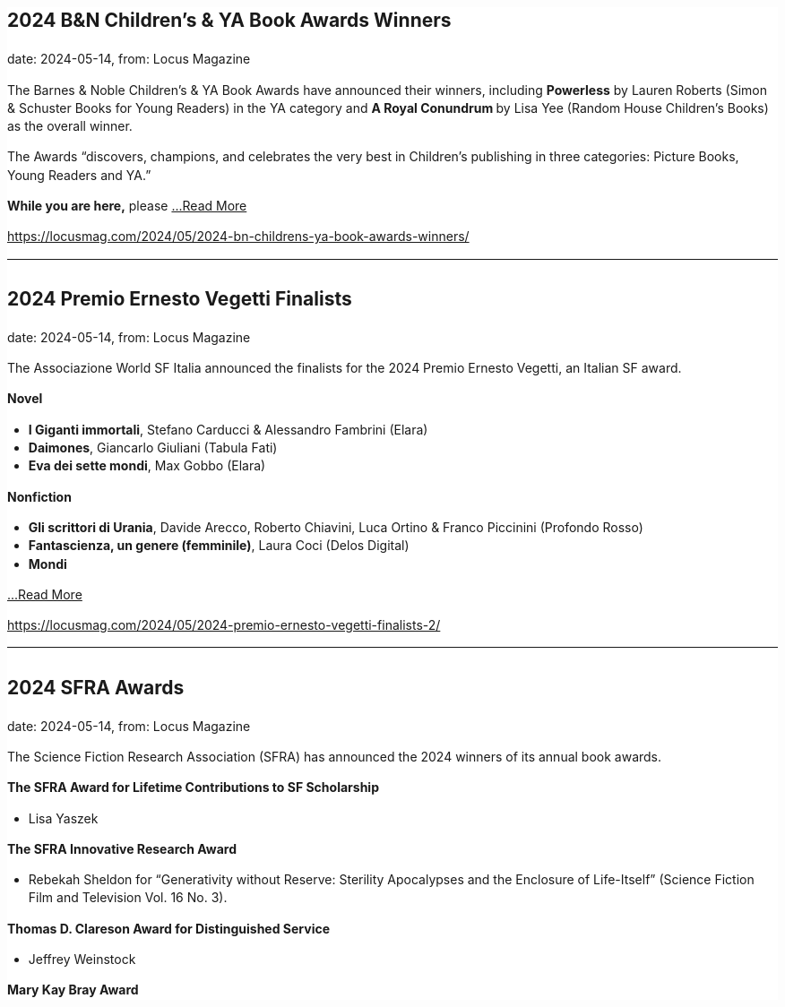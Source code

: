 ## 2024 B&N Children’s & YA Book Awards Winners

date: 2024-05-14, from: Locus Magazine

<p>The Barnes &#38; Noble Children’s &#38; YA Book Awards have announced their winners, including <strong>Powerless</strong> by Lauren Roberts (Simon &#38; Schuster Books for Young Readers) in the YA category and <strong>A Royal Conundrum </strong>by Lisa Yee (Random House Children&#8217;s Books) as the overall winner.</p>
<p>The Awards &#8220;discovers, champions, and celebrates the very best in Children’s publishing in three categories: Picture Books, Young Readers and YA.&#8221;</p>

<p><strong>While you are here,</strong> please  <a href="https://locusmag.com/2024/05/2024-bn-childrens-ya-book-awards-winners/" class="read-more">...Read More </a></p> 

<https://locusmag.com/2024/05/2024-bn-childrens-ya-book-awards-winners/>

---

## 2024 Premio Ernesto Vegetti Finalists

date: 2024-05-14, from: Locus Magazine

<p>The Associazione World SF Italia announced the finalists for the 2024 Premio Ernesto Vegetti, an Italian SF award.</p>
<div class="mynomorebulletlist">
<p><strong>Novel</strong></p>
<ul>
<li><strong>I Giganti immortali</strong>, Stefano Carducci &#38; Alessandro Fambrini (Elara)</li>
<li><strong>Daimones</strong>, Giancarlo Giuliani (Tabula Fati)</li>
<li><strong>Eva dei sette mondi</strong>, Max Gobbo (Elara)</li>
</ul>
<p><strong>Nonfiction</strong></p>
<ul>
<li><strong>Gli scrittori di Urania</strong>, Davide Arecco, Roberto Chiavini, Luca Ortino &#38; Franco Piccinini (Profondo Rosso)</li>
<li><strong>Fantascienza, un genere (femminile)</strong>, Laura Coci (Delos Digital)</li>
<li><strong>Mondi </strong></li></ul></div> <a href="https://locusmag.com/2024/05/2024-premio-ernesto-vegetti-finalists-2/" class="read-more">...Read More </a> 

<https://locusmag.com/2024/05/2024-premio-ernesto-vegetti-finalists-2/>

---

## 2024 SFRA Awards

date: 2024-05-14, from: Locus Magazine

<p>The Science Fiction Research Association (SFRA) has announced the 2024 winners of its annual book awards.</p>
<div class="mynomorebulletlist">
<p><strong>The SFRA Award for Lifetime Contributions to SF Scholarship</strong></p>
<ul>
<li>Lisa Yaszek</li>
</ul>
<p><strong>The SFRA Innovative Research Award</strong></p>
<ul>
<li>Rebekah Sheldon for “Generativity without Reserve: Sterility Apocalypses and the Enclosure of Life-Itself” (Science Fiction Film and Television Vol. 16 No. 3).</li>
</ul>
<p><strong>Thomas D. Clareson Award for Distinguished Service</strong></p>
<ul>
<li>Jeffrey Weinstock</li>
</ul>
<p><strong>Mary Kay Bray Award
</strong></p>
<ul>